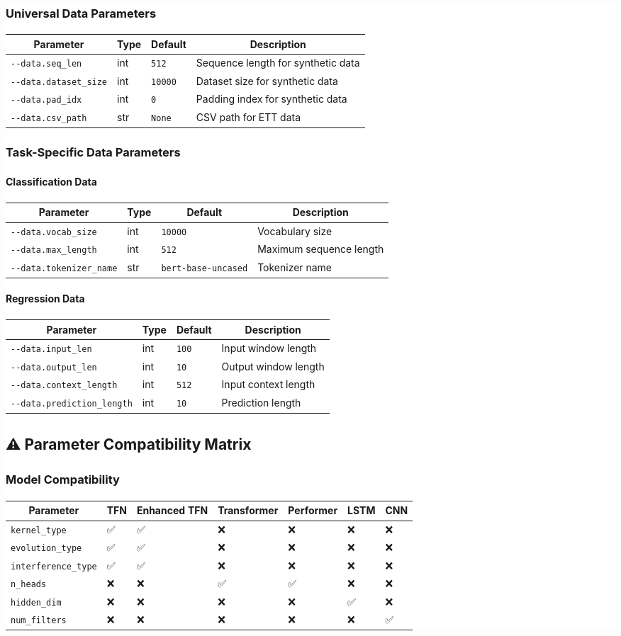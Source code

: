 ### Universal Data Parameters

| Parameter | Type | Default | Description |
|-----------|------|---------|-------------|
| `--data.seq_len` | int | `512` | Sequence length for synthetic data |
| `--data.dataset_size` | int | `10000` | Dataset size for synthetic data |
| `--data.pad_idx` | int | `0` | Padding index for synthetic data |
| `--data.csv_path` | str | `None` | CSV path for ETT data |

### Task-Specific Data Parameters

#### Classification Data
| Parameter | Type | Default | Description |
|-----------|------|---------|-------------|
| `--data.vocab_size` | int | `10000` | Vocabulary size |
| `--data.max_length` | int | `512` | Maximum sequence length |
| `--data.tokenizer_name` | str | `bert-base-uncased` | Tokenizer name |

#### Regression Data
| Parameter | Type | Default | Description |
|-----------|------|---------|-------------|
| `--data.input_len` | int | `100` | Input window length |
| `--data.output_len` | int | `10` | Output window length |
| `--data.context_length` | int | `512` | Input context length |
| `--data.prediction_length` | int | `10` | Prediction length |

## ⚠️ Parameter Compatibility Matrix

### Model Compatibility

| Parameter | TFN | Enhanced TFN | Transformer | Performer | LSTM | CNN |
|-----------|-----|--------------|-------------|-----------|------|-----|
| `kernel_type` | ✅ | ✅ | ❌ | ❌ | ❌ | ❌ |
| `evolution_type` | ✅ | ✅ | ❌ | ❌ | ❌ | ❌ |
| `interference_type` | ✅ | ✅ | ❌ | ❌ | ❌ | ❌ |
| `n_heads` | ❌ | ❌ | ✅ | ✅ | ❌ | ❌ |
| `hidden_dim` | ❌ | ❌ | ❌ | ❌ | ✅ | ❌ |
| `num_filters` | ❌ | ❌ | ❌ | ❌ | ❌ | ✅ |
